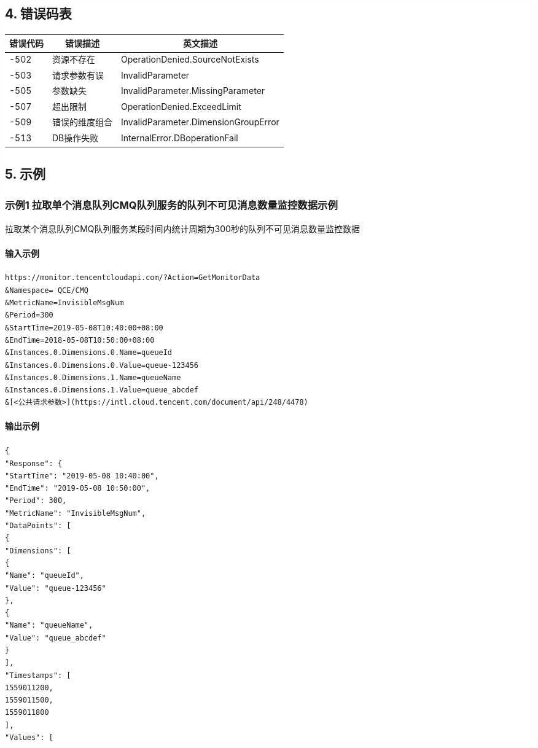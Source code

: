 ## 4. 错误码表

| 错误代码 | 错误描述 | 英文描述 |
| ---- | ------- | ------------------------------------ |
| -502 | 资源不存在 | OperationDenied.SourceNotExists |
| -503 | 请求参数有误 | InvalidParameter |
| -505 | 参数缺失 | InvalidParameter.MissingParameter |
| -507 | 超出限制 | OperationDenied.ExceedLimit |
| -509 | 错误的维度组合 | InvalidParameter.DimensionGroupError |
| -513 | DB操作失败 | InternalError.DBoperationFail |

## 5. 示例

### 示例1 拉取单个消息队列CMQ队列服务的队列不可见消息数量监控数据示例
拉取某个消息队列CMQ队列服务某段时间内统计周期为300秒的队列不可见消息数量监控数据

#### 输入示例

```
https://monitor.tencentcloudapi.com/?Action=GetMonitorData
&Namespace= QCE/CMQ
&MetricName=InvisibleMsgNum
&Period=300
&StartTime=2019-05-08T10:40:00+08:00
&EndTime=2018-05-08T10:50:00+08:00
&Instances.0.Dimensions.0.Name=queueId
&Instances.0.Dimensions.0.Value=queue-123456
&Instances.0.Dimensions.1.Name=queueName
&Instances.0.Dimensions.1.Value=queue_abcdef
&[<公共请求参数>](https://intl.cloud.tencent.com/document/api/248/4478)
```

#### 输出示例

```
{
"Response": {
"StartTime": "2019-05-08 10:40:00",
"EndTime": "2019-05-08 10:50:00",
"Period": 300,
"MetricName": "InvisibleMsgNum",
"DataPoints": [
{
"Dimensions": [
{
"Name": "queueId",
"Value": "queue-123456"
},
{
"Name": "queueName",
"Value": "queue_abcdef"
}
],
"Timestamps": [
1559011200,
1559011500,
1559011800
],
"Values": [
```